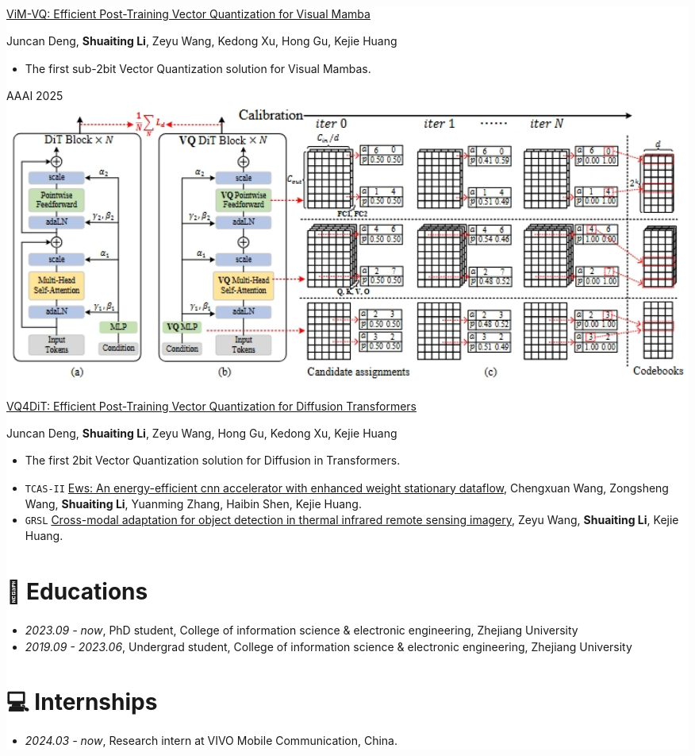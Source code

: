 <div class='paper-box-text' markdown="1">

[ViM-VQ: Efficient Post-Training Vector Quantization for Visual Mamba](https://arxiv.org/pdf/2503.09509)

Juncan Deng, **Shuaiting Li**, Zeyu Wang, Kedong Xu, Hong Gu, Kejie Huang
 
<strong><span class='show_paper_citations' data='DhtAFkwAAAAJ:ALROH1vI_8AC'></span></strong>
- The first sub-2bit Vector Quantization solution for Visual Mambas. 
</div>
</div>

<div class='paper-box'><div class='paper-box-image'><div><div class="badge">AAAI 2025</div><img src='images/VQ4DIT.png' alt="sym" width="100%"></div></div>
<div class='paper-box-text' markdown="1">

[VQ4DiT: Efficient Post-Training Vector Quantization for Diffusion Transformers](https://ojs.aaai.org/index.php/AAAI/article/view/33782)

Juncan Deng, **Shuaiting Li**, Zeyu Wang, Hong Gu, Kedong Xu, Kejie Huang
 
<strong><span class='show_paper_citations' data='DhtAFkwAAAAJ:ALROH1vI_8AC'></span></strong>
- The first 2bit Vector Quantization solution for Diffusion in Transformers. 
</div>
</div>

- ``TCAS-II`` [Ews: An energy-efficient cnn accelerator with enhanced weight stationary dataflow](https://ieeexplore.ieee.org/abstract/document/10415881), Chengxuan Wang, Zongsheng Wang, **Shuaiting Li**, Yuanming Zhang, Haibin Shen, Kejie Huang.
- ``GRSL`` [Cross-modal adaptation for object detection in thermal infrared remote sensing imagery](https://ieeexplore.ieee.org/abstract/document/10835167), Zeyu Wang, **Shuaiting Li**, Kejie Huang.

# 📖 Educations
- *2023.09 - now*, PhD student, College of information science & electronic engineering, Zhejiang University
- *2019.09 - 2023.06*, Undergrad student, College of information science & electronic engineering, Zhejiang University

# 💻 Internships
- *2024.03 - now*, Research intern at VIVO Mobile Communication, China.
